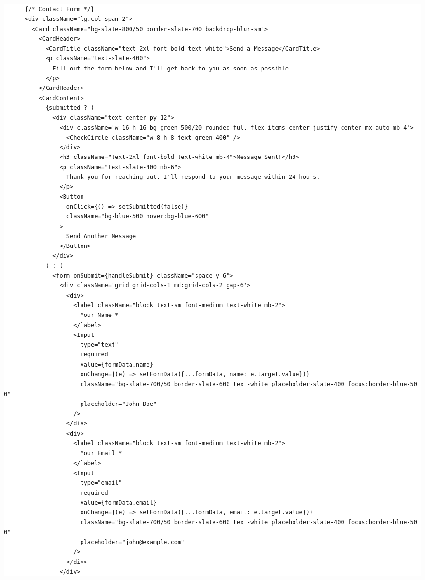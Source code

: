           {/* Contact Form */}
          <div className="lg:col-span-2">
            <Card className="bg-slate-800/50 border-slate-700 backdrop-blur-sm">
              <CardHeader>
                <CardTitle className="text-2xl font-bold text-white">Send a Message</CardTitle>
                <p className="text-slate-400">
                  Fill out the form below and I'll get back to you as soon as possible.
                </p>
              </CardHeader>
              <CardContent>
                {submitted ? (
                  <div className="text-center py-12">
                    <div className="w-16 h-16 bg-green-500/20 rounded-full flex items-center justify-center mx-auto mb-4">
                      <CheckCircle className="w-8 h-8 text-green-400" />
                    </div>
                    <h3 className="text-2xl font-bold text-white mb-4">Message Sent!</h3>
                    <p className="text-slate-400 mb-6">
                      Thank you for reaching out. I'll respond to your message within 24 hours.
                    </p>
                    <Button 
                      onClick={() => setSubmitted(false)}
                      className="bg-blue-500 hover:bg-blue-600"
                    >
                      Send Another Message
                    </Button>
                  </div>
                ) : (
                  <form onSubmit={handleSubmit} className="space-y-6">
                    <div className="grid grid-cols-1 md:grid-cols-2 gap-6">
                      <div>
                        <label className="block text-sm font-medium text-white mb-2">
                          Your Name *
                        </label>
                        <Input
                          type="text"
                          required
                          value={formData.name}
                          onChange={(e) => setFormData({...formData, name: e.target.value})}
                          className="bg-slate-700/50 border-slate-600 text-white placeholder-slate-400 focus:border-blue-500"
                          placeholder="John Doe"
                        />
                      </div>
                      <div>
                        <label className="block text-sm font-medium text-white mb-2">
                          Your Email *
                        </label>
                        <Input
                          type="email"
                          required
                          value={formData.email}
                          onChange={(e) => setFormData({...formData, email: e.target.value})}
                          className="bg-slate-700/50 border-slate-600 text-white placeholder-slate-400 focus:border-blue-500"
                          placeholder="john@example.com"
                        />
                      </div>
                    </div>
                    